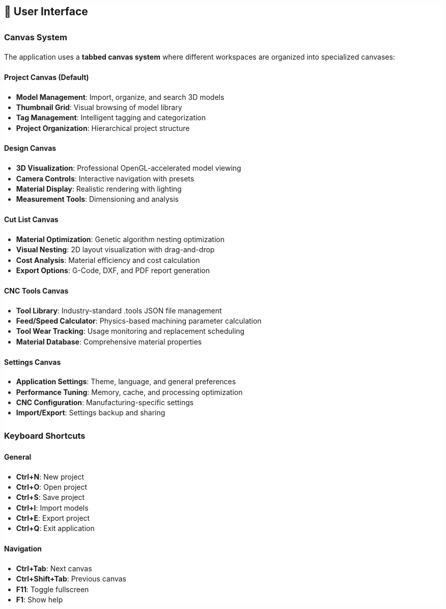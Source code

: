 ## 🎨 User Interface

### Canvas System

The application uses a **tabbed canvas system** where different workspaces are organized into specialized canvases:

#### Project Canvas (Default)
- **Model Management**: Import, organize, and search 3D models
- **Thumbnail Grid**: Visual browsing of model library
- **Tag Management**: Intelligent tagging and categorization
- **Project Organization**: Hierarchical project structure

#### Design Canvas
- **3D Visualization**: Professional OpenGL-accelerated model viewing
- **Camera Controls**: Interactive navigation with presets
- **Material Display**: Realistic rendering with lighting
- **Measurement Tools**: Dimensioning and analysis

#### Cut List Canvas
- **Material Optimization**: Genetic algorithm nesting optimization
- **Visual Nesting**: 2D layout visualization with drag-and-drop
- **Cost Analysis**: Material efficiency and cost calculation
- **Export Options**: G-Code, DXF, and PDF report generation

#### CNC Tools Canvas
- **Tool Library**: Industry-standard .tools JSON file management
- **Feed/Speed Calculator**: Physics-based machining parameter calculation
- **Tool Wear Tracking**: Usage monitoring and replacement scheduling
- **Material Database**: Comprehensive material properties

#### Settings Canvas
- **Application Settings**: Theme, language, and general preferences
- **Performance Tuning**: Memory, cache, and processing optimization
- **CNC Configuration**: Manufacturing-specific settings
- **Import/Export**: Settings backup and sharing

### Keyboard Shortcuts

#### General
- **Ctrl+N**: New project
- **Ctrl+O**: Open project
- **Ctrl+S**: Save project
- **Ctrl+I**: Import models
- **Ctrl+E**: Export project
- **Ctrl+Q**: Exit application

#### Navigation
- **Ctrl+Tab**: Next canvas
- **Ctrl+Shift+Tab**: Previous canvas
- **F11**: Toggle fullscreen
- **F1**: Show help
